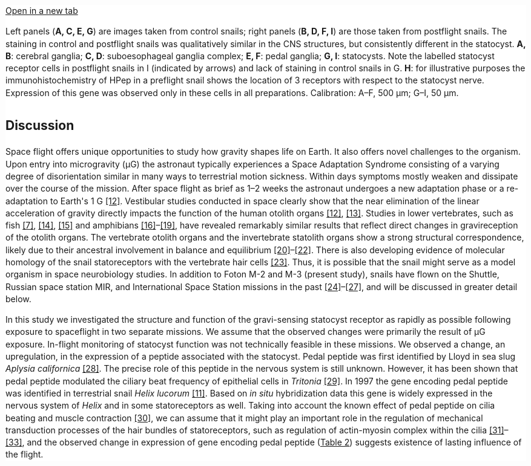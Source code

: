 [Open in a new tab](figure/pone-0017710-g005/)

Left panels (**A, C, E, G**) are images taken from control snails; right panels (**B, D, F, I**) are those taken from postflight snails. The staining in control and postflight snails was qualitatively similar in the CNS structures, but consistently different in the statocyst. **A, B**: cerebral ganglia; **C, D**: suboesophageal ganglia complex; **E, F**: pedal ganglia; **G, I**: statocysts. Note the labelled statocyst receptor cells in postflight snails in I (indicated by arrows) and lack of staining in control snails in G. **H**: for illustrative purposes the immunohistochemistry of HPep in a preflight snail shows the location of 3 receptors with respect to the statocyst nerve. Expression of this gene was observed only in these cells in all preparations. Calibration: A–F, 500 µm; G–I, 50 µm.

## Discussion

Space flight offers unique opportunities to study how gravity shapes life on Earth. It also offers novel challenges to the organism. Upon entry into microgravity (µG) the astronaut typically experiences a Space Adaptation Syndrome consisting of a varying degree of disorientation similar in many ways to terrestrial motion sickness. Within days symptoms mostly weaken and dissipate over the course of the mission. After space flight as brief as 1–2 weeks the astronaut undergoes a new adaptation phase or a re-adaptation to Earth's 1 G [[12]](#pone.0017710-Reason1). Vestibular studies conducted in space clearly show that the near elimination of the linear acceleration of gravity directly impacts the function of the human otolith organs [[12]](#pone.0017710-Reason1), [[13]](#pone.0017710-Cohen1). Studies in lower vertebrates, such as fish [[7]](#pone.0017710-Boyle1), [[14]](#pone.0017710-Moorman1), [[15]](#pone.0017710-Sebastian1) and amphibians [[16]](#pone.0017710-Sebastian2)–[[19]](#pone.0017710-Bser1), have revealed remarkably similar results that reflect direct changes in gravireception of the otolith organs. The vertebrate otolith organs and the invertebrate statolith organs show a strong structural correspondence, likely due to their ancestral involvement in balance and equilibrium [[20]](#pone.0017710-Zaitseva1)–[[22]](#pone.0017710-Brusca1). There is also developing evidence of molecular homology of the snail statoreceptors with the vertebrate hair cells [[23]](#pone.0017710-OBrien2). Thus, it is possible that the snail might serve as a model organism in space neurobiology studies. In addition to Foton M-2 and M-3 (present study), snails have flown on the Shuttle, Russian space station MIR, and International Space Station missions in the past [[24]](#pone.0017710-Wiederhold1)–[[27]](#pone.0017710-Gorgiladze2), and will be discussed in greater detail below.

In this study we investigated the structure and function of the gravi-sensing statocyst receptor as rapidly as possible following exposure to spaceflight in two separate missions. We assume that the observed changes were primarily the result of µG exposure. In-flight monitoring of statocyst function was not technically feasible in these missions. We observed a change, an upregulation, in the expression of a peptide associated with the statocyst. Pedal peptide was first identified by Lloyd in sea slug *Aplysia californica*
[[28]](#pone.0017710-Lloyd1). The precise role of this peptide in the nervous system is still unknown. However, it has been shown that pedal peptide modulated the ciliary beat frequency of epithelial cells in *Tritonia*
[[29]](#pone.0017710-Willows1). In 1997 the gene encoding pedal peptide was identified in terrestrial snail *Helix lucorum*
[[11]](#pone.0017710-Poteryaev1). Based on *in situ* hybridization data this gene is widely expressed in the nervous system of *Helix* and in some statoreceptors as well. Taking into account the known effect of pedal peptide on cilia beating and muscle contraction [[30]](#pone.0017710-Weltman1), we can assume that it might play an important role in the regulation of mechanical transduction processes of the hair bundles of statoreceptors, such as regulation of actin-myosin complex within the cilia [[31]](#pone.0017710-Flock1)–[[33]](#pone.0017710-Shepherd1), and the observed change in expression of gene encoding pedal peptide ([Table 2](#pone-0017710-t002)) suggests existence of lasting influence of the flight.
